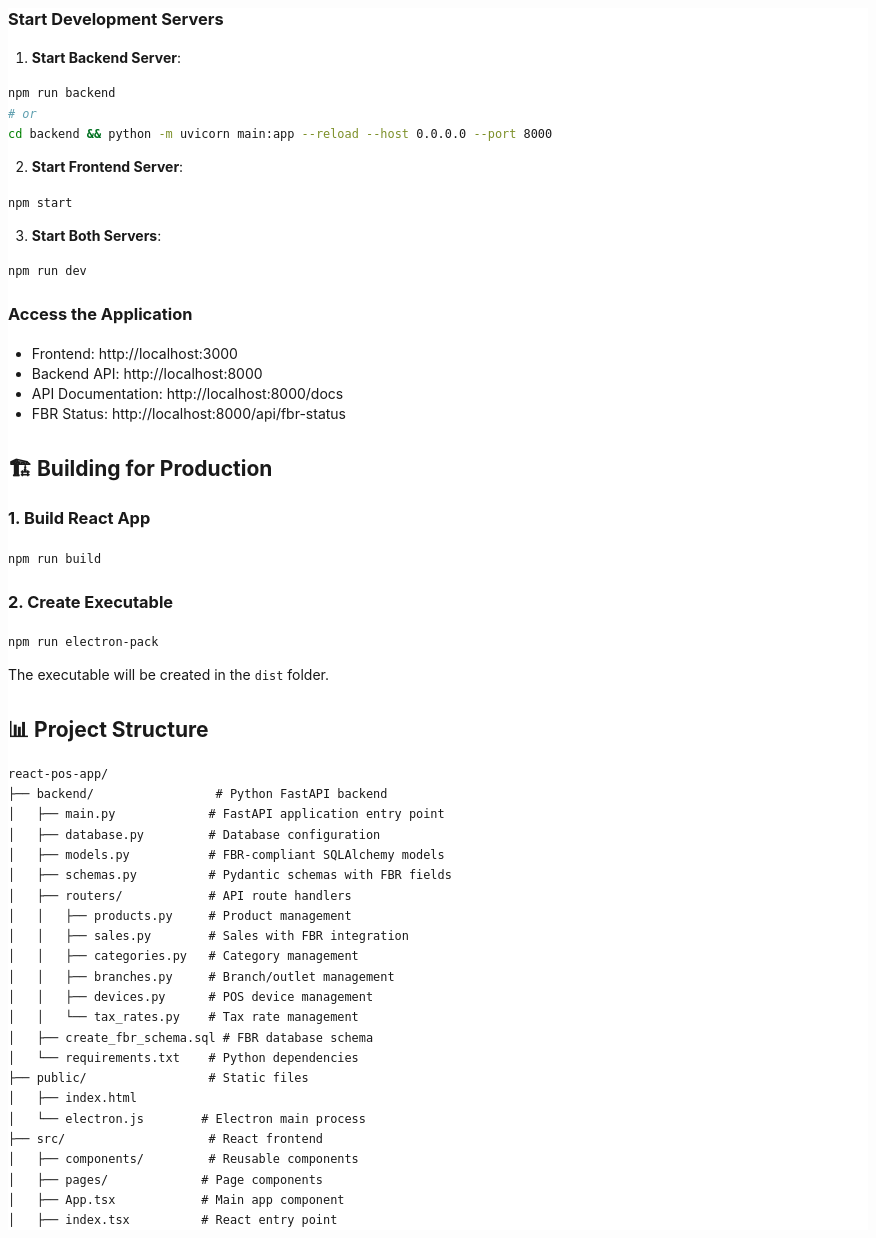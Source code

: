 ### Start Development Servers

1. **Start Backend Server**:
```bash
npm run backend
# or
cd backend && python -m uvicorn main:app --reload --host 0.0.0.0 --port 8000
```

2. **Start Frontend Server**:
```bash
npm start
```

3. **Start Both Servers**:
```bash
npm run dev
```

### Access the Application

- Frontend: http://localhost:3000
- Backend API: http://localhost:8000
- API Documentation: http://localhost:8000/docs
- FBR Status: http://localhost:8000/api/fbr-status

## 🏗️ **Building for Production**

### 1. Build React App
```bash
npm run build
```

### 2. Create Executable
```bash
npm run electron-pack
```

The executable will be created in the `dist` folder.

## 📊 **Project Structure**

```
react-pos-app/
├── backend/                 # Python FastAPI backend
│   ├── main.py             # FastAPI application entry point
│   ├── database.py         # Database configuration
│   ├── models.py           # FBR-compliant SQLAlchemy models
│   ├── schemas.py          # Pydantic schemas with FBR fields
│   ├── routers/            # API route handlers
│   │   ├── products.py     # Product management
│   │   ├── sales.py        # Sales with FBR integration
│   │   ├── categories.py   # Category management
│   │   ├── branches.py     # Branch/outlet management
│   │   ├── devices.py      # POS device management
│   │   └── tax_rates.py    # Tax rate management
│   ├── create_fbr_schema.sql # FBR database schema
│   └── requirements.txt    # Python dependencies
├── public/                 # Static files
│   ├── index.html
│   └── electron.js        # Electron main process
├── src/                    # React frontend
│   ├── components/         # Reusable components
│   ├── pages/             # Page components
│   ├── App.tsx            # Main app component
│   ├── index.tsx          # React entry point
```